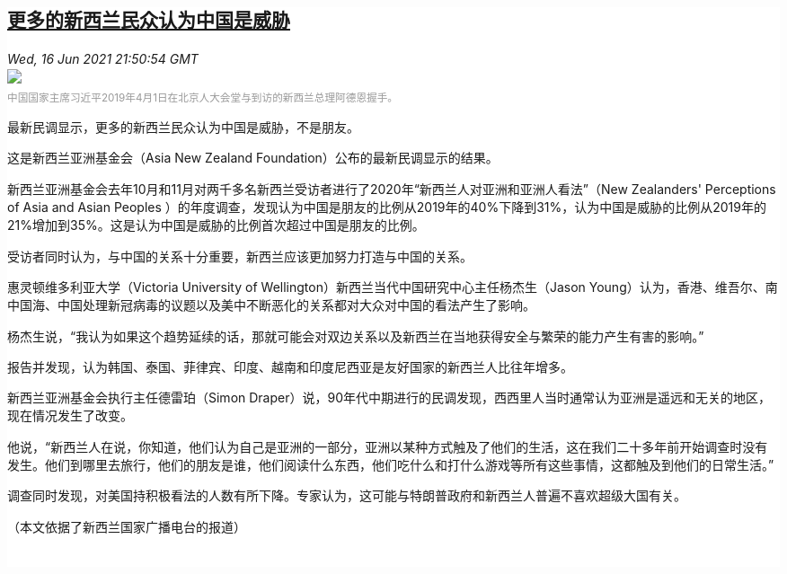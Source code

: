 
[更多的新西兰民众认为中国是威胁](https://www.voachinese.com/a/china-viewed-more-of-a-threat-in-nz-20210616/5931540.html)
------

<div><i>Wed, 16 Jun 2021 21:50:54 GMT</i></div><img src="https://images.weserv.nl?url=gdb.voanews.com/9875B7DF-EE55-458B-A8B9-868F5B128F99_r1_s_w900.jpg" width="100%"><div><small style="color: #999;">中国国家主席习近平2019年4月1日在北京人大会堂与到访的新西兰总理阿德恩握手。</small></div><p>最新民调显示，更多的新西兰民众认为中国是威胁，不是朋友。</p><p>这是新西兰亚洲基金会（Asia New Zealand Foundation）公布的最新民调显示的结果。</p><p>新西兰亚洲基金会去年10月和11月对两千多名新西兰受访者进行了2020年“新西兰人对亚洲和亚洲人看法”（New Zealanders' Perceptions of Asia and Asian Peoples ）的年度调查，发现认为中国是朋友的比例从2019年的40%下降到31%，认为中国是威胁的比例从2019年的21%增加到35%。这是认为中国是威胁的比例首次超过中国是朋友的比例。</p><p>受访者同时认为，与中国的关系十分重要，新西兰应该更加努力打造与中国的关系。</p><p>惠灵顿维多利亚大学（Victoria University of Wellington）新西兰当代中国研究中心主任杨杰生（Jason Young）认为，香港、维吾尔、南中国海、中国处理新冠病毒的议题以及美中不断恶化的关系都对大众对中国的看法产生了影响。</p><p>杨杰生说，“我认为如果这个趋势延续的话，那就可能会对双边关系以及新西兰在当地获得安全与繁荣的能力产生有害的影响。”</p><p>报告并发现，认为韩国、泰国、菲律宾、印度、越南和印度尼西亚是友好国家的新西兰人比往年增多。</p><p>新西兰亚洲基金会执行主任德雷珀（Simon Draper）说，90年代中期进行的民调发现，西西里人当时通常认为亚洲是遥远和无关的地区，现在情况发生了改变。</p><p>他说，“新西兰人在说，你知道，他们认为自己是亚洲的一部分，亚洲以某种方式触及了他们的生活，这在我们二十多年前开始调查时没有发生。他们到哪里去旅行，他们的朋友是谁，他们阅读什么东西，他们吃什么和打什么游戏等所有这些事情，这都触及到他们的日常生活。”</p><p>调查同时发现，对美国持积极看法的人数有所下降。专家认为，这可能与特朗普政府和新西兰人普遍不喜欢超级大国有关。</p><p>（本文依据了新西兰国家广播电台的报道）</p><p> </p>
